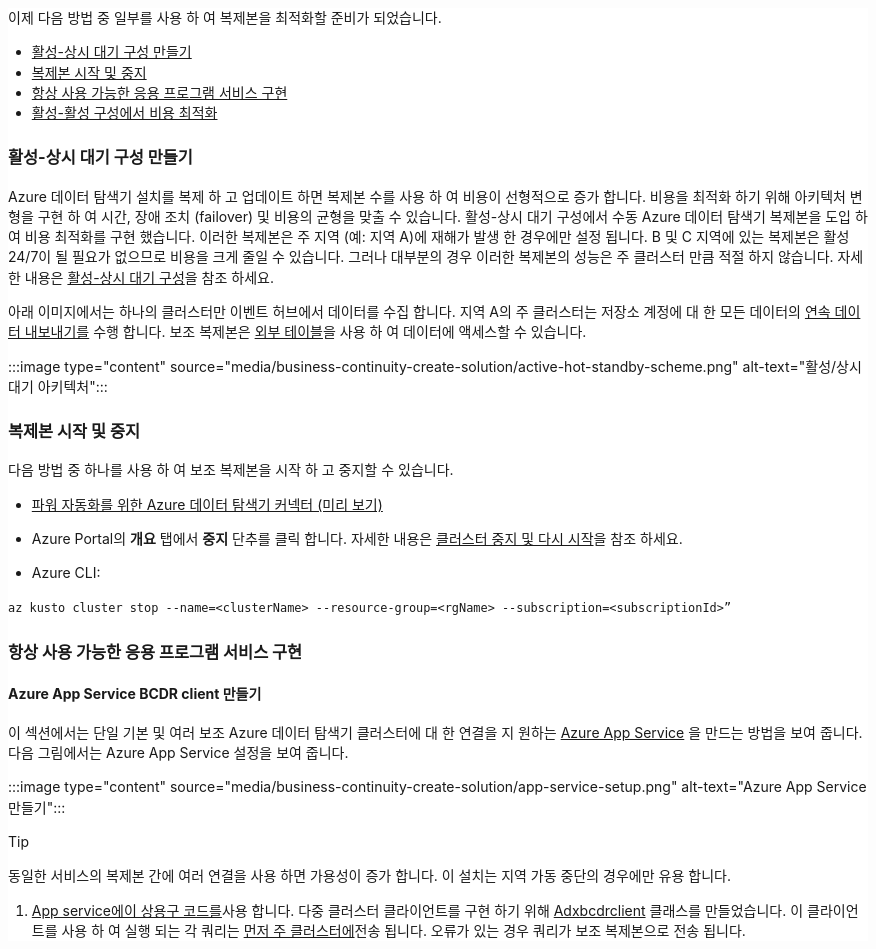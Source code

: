 이제 다음 방법 중 일부를 사용 하 여 복제본을 최적화할 준비가 되었습니다.

* [활성-상시 대기 구성 만들기](#create-an-active-hot-standby-configuration)
* [복제본 시작 및 중지](#start-and-stop-the-replicas)
* [항상 사용 가능한 응용 프로그램 서비스 구현](#implement-a-highly-available-application-service)
* [활성-활성 구성에서 비용 최적화](#optimize-cost-in-an-active-active-configuration)

### <a name="create-an-active-hot-standby-configuration"></a>활성-상시 대기 구성 만들기

Azure 데이터 탐색기 설치를 복제 하 고 업데이트 하면 복제본 수를 사용 하 여 비용이 선형적으로 증가 합니다. 비용을 최적화 하기 위해 아키텍처 변형을 구현 하 여 시간, 장애 조치 (failover) 및 비용의 균형을 맞출 수 있습니다.
활성-상시 대기 구성에서 수동 Azure 데이터 탐색기 복제본을 도입 하 여 비용 최적화를 구현 했습니다. 이러한 복제본은 주 지역 (예: 지역 A)에 재해가 발생 한 경우에만 설정 됩니다. B 및 C 지역에 있는 복제본은 활성 24/7이 될 필요가 없으므로 비용을 크게 줄일 수 있습니다. 그러나 대부분의 경우 이러한 복제본의 성능은 주 클러스터 만큼 적절 하지 않습니다. 자세한 내용은 [활성-상시 대기 구성](business-continuity-overview.md#active-hot-standby-configuration)을 참조 하세요.

아래 이미지에서는 하나의 클러스터만 이벤트 허브에서 데이터를 수집 합니다. 지역 A의 주 클러스터는 저장소 계정에 대 한 모든 데이터의 [연속 데이터 내보내기를](kusto/management/data-export/continuous-data-export.md) 수행 합니다. 보조 복제본은 [외부 테이블](kusto/query/schema-entities/externaltables.md)을 사용 하 여 데이터에 액세스할 수 있습니다.

:::image type="content" source="media/business-continuity-create-solution/active-hot-standby-scheme.png" alt-text="활성/상시 대기 아키텍처":::

### <a name="start-and-stop-the-replicas"></a>복제본 시작 및 중지 

다음 방법 중 하나를 사용 하 여 보조 복제본을 시작 하 고 중지할 수 있습니다.

* [파워 자동화를 위한 Azure 데이터 탐색기 커넥터 (미리 보기)](flow.md)

* Azure Portal의 **개요** 탭에서 **중지** 단추를 클릭 합니다. 자세한 내용은 [클러스터 중지 및 다시 시작](create-cluster-database-portal.md#stop-and-restart-the-cluster)을 참조 하세요.

* Azure CLI: 

```kusto
az kusto cluster stop --name=<clusterName> --resource-group=<rgName> --subscription=<subscriptionId>” 
```

### <a name="implement-a-highly-available-application-service"></a>항상 사용 가능한 응용 프로그램 서비스 구현

#### <a name="create-the-azure-app-service-bcdr-client"></a>Azure App Service BCDR client 만들기

이 섹션에서는 단일 기본 및 여러 보조 Azure 데이터 탐색기 클러스터에 대 한 연결을 지 원하는 [Azure App Service](https://azure.microsoft.com/services/app-service/) 을 만드는 방법을 보여 줍니다. 다음 그림에서는 Azure App Service 설정을 보여 줍니다.

:::image type="content" source="media/business-continuity-create-solution/app-service-setup.png" alt-text="Azure App Service 만들기":::

> [!TIP]
> 동일한 서비스의 복제본 간에 여러 연결을 사용 하면 가용성이 증가 합니다. 이 설치는 지역 가동 중단의 경우에만 유용 합니다.  

1. [App service에이 상용구 코드를](https://github.com/Azure/azure-kusto-bcdr-boilerplate)사용 합니다. 다중 클러스터 클라이언트를 구현 하기 위해 [Adxbcdrclient](https://github.com/Azure/azure-kusto-bcdr-boilerplate/blob/master/webapp/ADX/AdxBcdrClient.cs) 클래스를 만들었습니다. 이 클라이언트를 사용 하 여 실행 되는 각 쿼리는 [먼저 주 클러스터에](https://github.com/Azure/azure-kusto-bcdr-boilerplate/blob/26f8c092982cb8a3757761217627c0e94928ee07/webapp/ADX/AdxBcdrClient.cs#L69)전송 됩니다. 오류가 있는 경우 쿼리가 보조 복제본으로 전송 됩니다.
